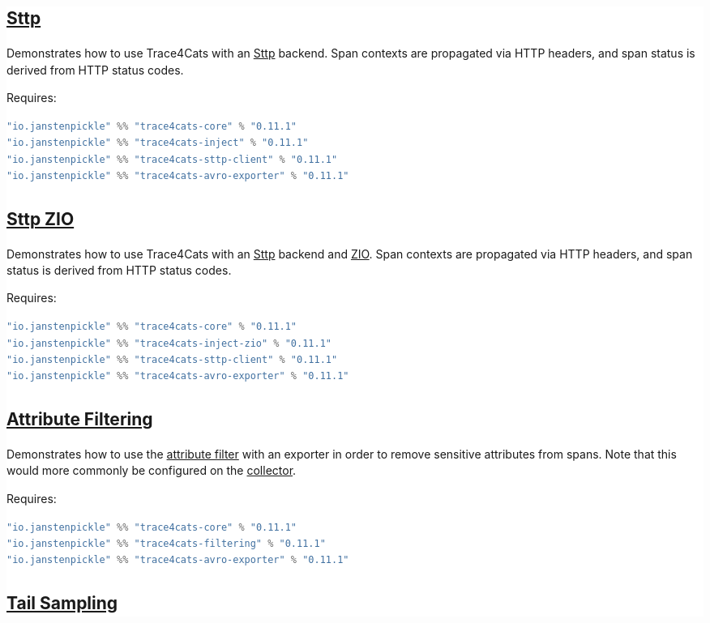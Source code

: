 ## [Sttp](../modules/example/src/main/scala/io/janstenpickle/trace4cats/example/SttpExample.scala)

Demonstrates how to use Trace4Cats with an [Sttp] backend. Span contexts are propagated via HTTP headers, and
span status is derived from HTTP status codes.

Requires:

```scala
"io.janstenpickle" %% "trace4cats-core" % "0.11.1"
"io.janstenpickle" %% "trace4cats-inject" % "0.11.1"
"io.janstenpickle" %% "trace4cats-sttp-client" % "0.11.1"
"io.janstenpickle" %% "trace4cats-avro-exporter" % "0.11.1"

```

## [Sttp ZIO](../modules/example/src/main/scala/io/janstenpickle/trace4cats/example/SttpZioExample.scala)

Demonstrates how to use Trace4Cats with an [Sttp] backend and [ZIO]. Span contexts are propagated via HTTP headers, and
span status is derived from HTTP status codes.

Requires:

```scala
"io.janstenpickle" %% "trace4cats-core" % "0.11.1"
"io.janstenpickle" %% "trace4cats-inject-zio" % "0.11.1"
"io.janstenpickle" %% "trace4cats-sttp-client" % "0.11.1"
"io.janstenpickle" %% "trace4cats-avro-exporter" % "0.11.1"

```

## [Attribute Filtering](../modules/example/src/main/scala/io/janstenpickle/trace4cats/example/AttributeFiltering.scala)

Demonstrates how to use the [attribute filter](filtering.md) with an exporter in order to remove sensitive attributes
from spans. Note that this would more commonly be configured on the [collector].

Requires:

```scala
"io.janstenpickle" %% "trace4cats-core" % "0.11.1"
"io.janstenpickle" %% "trace4cats-filtering" % "0.11.1"
"io.janstenpickle" %% "trace4cats-avro-exporter" % "0.11.1"

```

## [Tail Sampling](../modules/example/src/main/scala/io/janstenpickle/trace4cats/example/TailSampling.scala)


[FS2]: https://fs2.io/
[FS2 `EntryPoint`]: ../modules/fs2/src/main/scala/io/janstenpickle/trace4cats/fs2/Fs2EntryPoint.scala
[Http4s]: https://http4s.org/
[Jaeger]: https://www.jaegertracing.io/
[Log4Cats]: https://github.com/typelevel/log4cats
[Natchez]: https://github.com/tpolecat/natchez
[`native-image`]: https://www.graalvm.org/docs/reference-manual/native-image/
[OpenTelemetry]: http://opentelemetry.io
[Stackdriver Trace]: https://cloud.google.com/trace/docs/reference
[Datadog]: https://docs.datadoghq.com/api/v1/tracing/
[NewRelic]: https://docs.newrelic.com/docs/understand-dependencies/distributed-tracing/trace-api/report-new-relic-format-traces-trace-api#new-relic-guidelines
[`Resource`]: https://typelevel.org/cats-effect/datatypes/resource.html
[ZIO]: https://zio.dev
[Sttp]: https://sttp.softwaremill.com
[Kafka consumer config]: https://kafka.apache.org/26/javadoc/?org/apache/kafka/clients/consumer/ConsumerConfig.html
[Kafka producer config]: https://kafka.apache.org/26/javadoc/?org/apache/kafka/clients/producer/ProducerConfig.html
[collector]: components.md#collectors